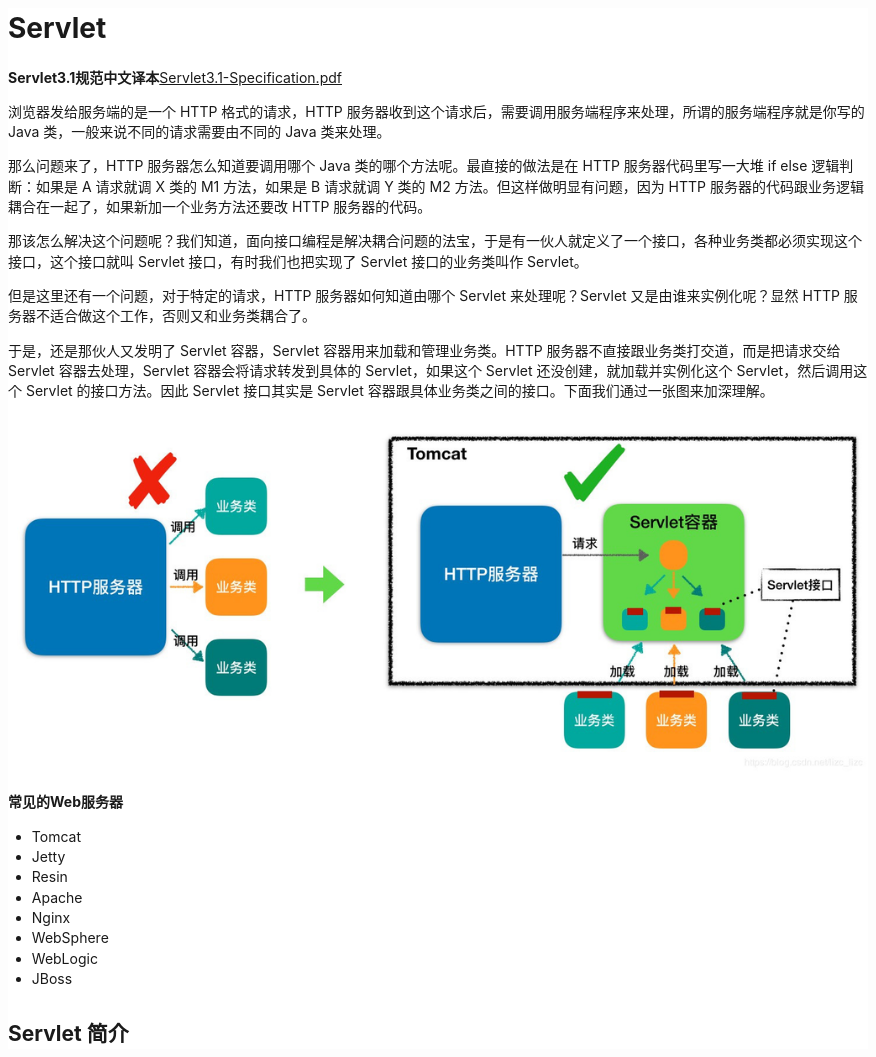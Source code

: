 # Servlet

**Servlet3.1规范中文译本**[Servlet3.1-Specification.pdf](/notes/Java/进阶课程/小马哥的Java项目实战营/file/Servlet3.1-Specification.pdf ':ignore')

浏览器发给服务端的是一个 HTTP 格式的请求，HTTP 服务器收到这个请求后，需要调用服务端程序来处理，所谓的服务端程序就是你写的 Java 类，一般来说不同的请求需要由不同的 Java 类来处理。

那么问题来了，HTTP 服务器怎么知道要调用哪个 Java 类的哪个方法呢。最直接的做法是在 HTTP 服务器代码里写一大堆 if else 逻辑判断：如果是 A 请求就调 X 类的 M1 方法，如果是 B 请求就调 Y 类的 M2 方法。但这样做明显有问题，因为 HTTP 服务器的代码跟业务逻辑耦合在一起了，如果新加一个业务方法还要改 HTTP 服务器的代码。

那该怎么解决这个问题呢？我们知道，面向接口编程是解决耦合问题的法宝，于是有一伙人就定义了一个接口，各种业务类都必须实现这个接口，这个接口就叫 Servlet 接口，有时我们也把实现了 Servlet 接口的业务类叫作 Servlet。

但是这里还有一个问题，对于特定的请求，HTTP 服务器如何知道由哪个 Servlet 来处理呢？Servlet 又是由谁来实例化呢？显然 HTTP 服务器不适合做这个工作，否则又和业务类耦合了。

于是，还是那伙人又发明了 Servlet 容器，Servlet 容器用来加载和管理业务类。HTTP 服务器不直接跟业务类打交道，而是把请求交给 Servlet 容器去处理，Servlet 容器会将请求转发到具体的 Servlet，如果这个 Servlet 还没创建，就加载并实例化这个 Servlet，然后调用这个 Servlet 的接口方法。因此 Servlet 接口其实是 Servlet 容器跟具体业务类之间的接口。下面我们通过一张图来加深理解。

![](./img/01-01.jpeg)

**常见的Web服务器**

- Tomcat
- Jetty
- Resin
- Apache
- Nginx
- WebSphere
- WebLogic
- JBoss

## Servlet 简介
